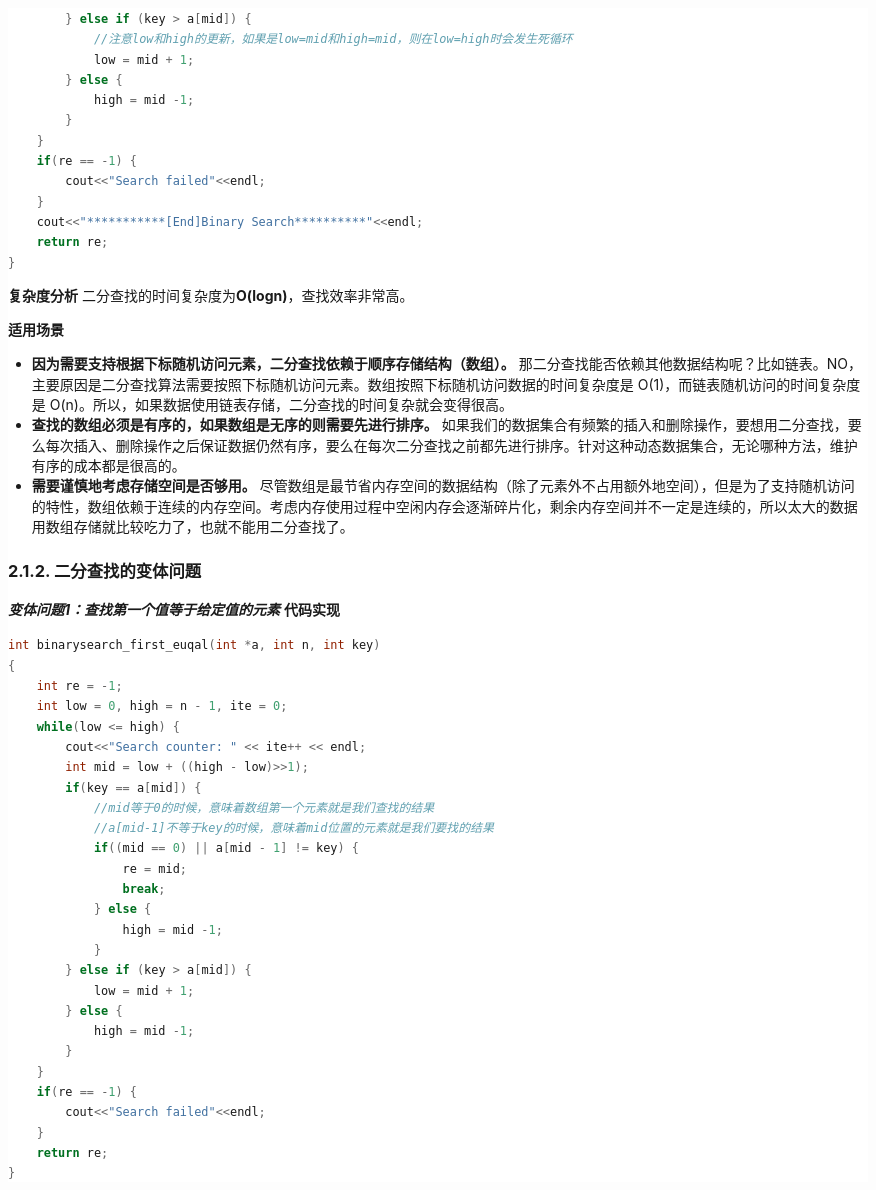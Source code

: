 ```c++
        } else if (key > a[mid]) {
            //注意low和high的更新，如果是low=mid和high=mid，则在low=high时会发生死循环
            low = mid + 1;
        } else {
            high = mid -1;
        }
    }
    if(re == -1) {
        cout<<"Search failed"<<endl;
    }
    cout<<"***********[End]Binary Search**********"<<endl;
    return re;
}
```

**复杂度分析**
二分查找的时间复杂度为**O(logn)**，查找效率非常高。

**适用场景**
* **因为需要支持根据下标随机访问元素，二分查找依赖于顺序存储结构（数组）。** 那二分查找能否依赖其他数据结构呢？比如链表。NO，主要原因是二分查找算法需要按照下标随机访问元素。数组按照下标随机访问数据的时间复杂度是 O(1)，而链表随机访问的时间复杂度是 O(n)。所以，如果数据使用链表存储，二分查找的时间复杂就会变得很高。
* **查找的数组必须是有序的，如果数组是无序的则需要先进行排序。** 如果我们的数据集合有频繁的插入和删除操作，要想用二分查找，要么每次插入、删除操作之后保证数据仍然有序，要么在每次二分查找之前都先进行排序。针对这种动态数据集合，无论哪种方法，维护有序的成本都是很高的。
* **需要谨慎地考虑存储空间是否够用。** 尽管数组是最节省内存空间的数据结构（除了元素外不占用额外地空间），但是为了支持随机访问的特性，数组依赖于连续的内存空间。考虑内存使用过程中空闲内存会逐渐碎片化，剩余内存空间并不一定是连续的，所以太大的数据用数组存储就比较吃力了，也就不能用二分查找了。


### 2.1.2. 二分查找的变体问题

***变体问题1：查找第一个值等于给定值的元素***
**代码实现**
```c++
int binarysearch_first_euqal(int *a, int n, int key)
{
    int re = -1;
    int low = 0, high = n - 1, ite = 0;
    while(low <= high) {
        cout<<"Search counter: " << ite++ << endl;
        int mid = low + ((high - low)>>1);
        if(key == a[mid]) {
            //mid等于0的时候，意味着数组第一个元素就是我们查找的结果
            //a[mid-1]不等于key的时候，意味着mid位置的元素就是我们要找的结果
            if((mid == 0) || a[mid - 1] != key) {
                re = mid;
                break;
            } else {
                high = mid -1;
            }            
        } else if (key > a[mid]) {
            low = mid + 1;
        } else {
            high = mid -1;
        }
    }
    if(re == -1) {
        cout<<"Search failed"<<endl;
    }
    return re;
}
```
